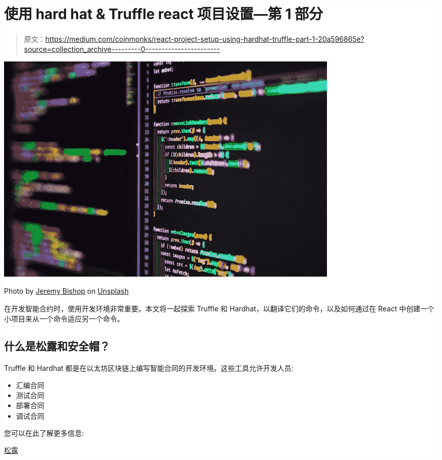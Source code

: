 # 使用 hard hat & Truffle react 项目设置—第 1 部分

> 原文：<https://medium.com/coinmonks/react-project-setup-using-hardhat-truffle-part-1-20a596865e?source=collection_archive---------0----------------------->

![](img/d7230f0466429b94f904da90b7920a6a.png)

Photo by [Jeremy Bishop](https://unsplash.com/photos/KFIjzXYg1RM) on [Unsplash](https://unsplash.com/)

在开发智能合约时，使用开发环境非常重要。本文将一起探索 Truffle 和 Hardhat，以翻译它们的命令，以及如何通过在 React 中创建一个小项目来从一个命令适应另一个命令。

## 什么是松露和安全帽？

Truffle 和 Hardhat 都是在以太坊区块链上编写智能合同的开发环境。这些工具允许开发人员:

*   汇编合同
*   测试合同
*   部署合同
*   调试合同

您可以在此了解更多信息:

[松露](https://www.trufflesuite.com/docs/truffle/overview)
